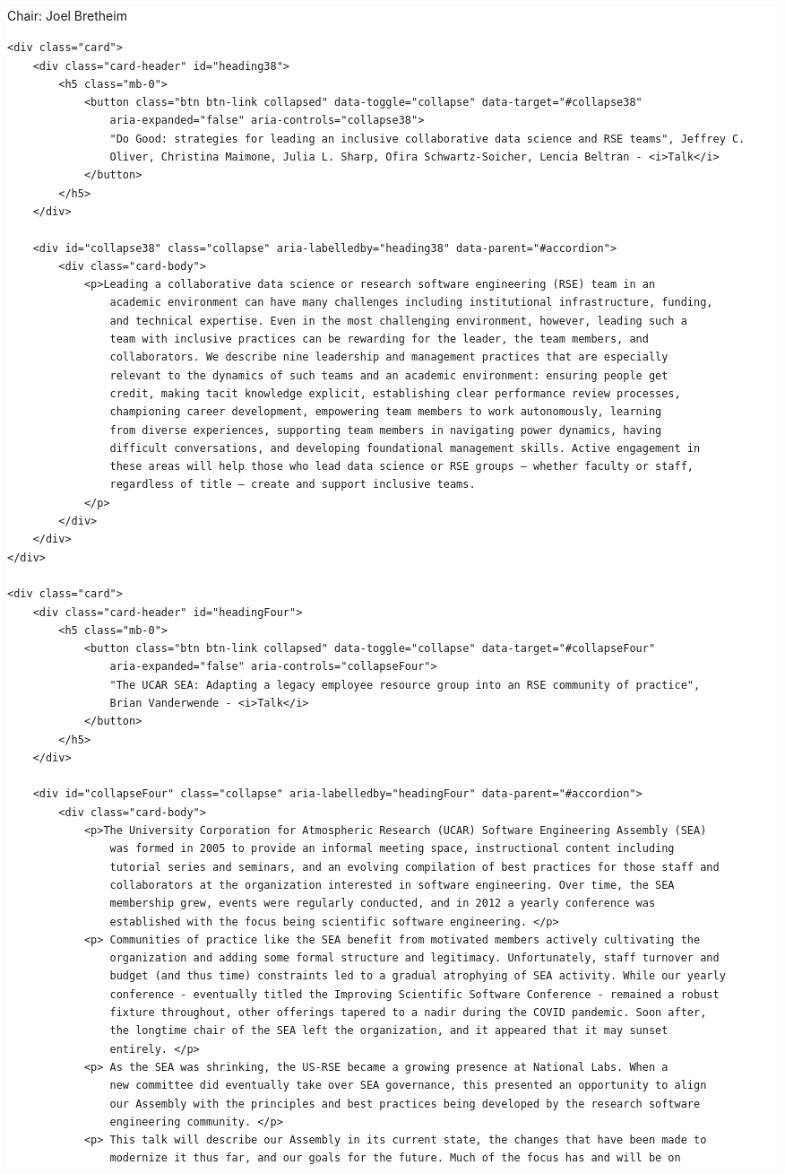 Chair: Joel Bretheim

<div id="accordion">

    <div class="card">
        <div class="card-header" id="heading38">
            <h5 class="mb-0">
                <button class="btn btn-link collapsed" data-toggle="collapse" data-target="#collapse38"
                    aria-expanded="false" aria-controls="collapse38">
                    "Do Good: strategies for leading an inclusive collaborative data science and RSE teams", Jeffrey C.
                    Oliver, Christina Maimone, Julia L. Sharp, Ofira Schwartz-Soicher, Lencia Beltran - <i>Talk</i>
                </button>
            </h5>
        </div>

        <div id="collapse38" class="collapse" aria-labelledby="heading38" data-parent="#accordion">
            <div class="card-body">
                <p>Leading a collaborative data science or research software engineering (RSE) team in an
                    academic environment can have many challenges including institutional infrastructure, funding,
                    and technical expertise. Even in the most challenging environment, however, leading such a
                    team with inclusive practices can be rewarding for the leader, the team members, and
                    collaborators. We describe nine leadership and management practices that are especially
                    relevant to the dynamics of such teams and an academic environment: ensuring people get
                    credit, making tacit knowledge explicit, establishing clear performance review processes,
                    championing career development, empowering team members to work autonomously, learning
                    from diverse experiences, supporting team members in navigating power dynamics, having
                    difficult conversations, and developing foundational management skills. Active engagement in
                    these areas will help those who lead data science or RSE groups – whether faculty or staff,
                    regardless of title – create and support inclusive teams.
                </p>
            </div>
        </div>
    </div>

    <div class="card">
        <div class="card-header" id="headingFour">
            <h5 class="mb-0">
                <button class="btn btn-link collapsed" data-toggle="collapse" data-target="#collapseFour"
                    aria-expanded="false" aria-controls="collapseFour">
                    "The UCAR SEA: Adapting a legacy employee resource group into an RSE community of practice",
                    Brian Vanderwende - <i>Talk</i>
                </button>
            </h5>
        </div>

        <div id="collapseFour" class="collapse" aria-labelledby="headingFour" data-parent="#accordion">
            <div class="card-body">
                <p>The University Corporation for Atmospheric Research (UCAR) Software Engineering Assembly (SEA)
                    was formed in 2005 to provide an informal meeting space, instructional content including
                    tutorial series and seminars, and an evolving compilation of best practices for those staff and
                    collaborators at the organization interested in software engineering. Over time, the SEA
                    membership grew, events were regularly conducted, and in 2012 a yearly conference was
                    established with the focus being scientific software engineering. </p>
                <p> Communities of practice like the SEA benefit from motivated members actively cultivating the
                    organization and adding some formal structure and legitimacy. Unfortunately, staff turnover and
                    budget (and thus time) constraints led to a gradual atrophying of SEA activity. While our yearly
                    conference - eventually titled the Improving Scientific Software Conference - remained a robust
                    fixture throughout, other offerings tapered to a nadir during the COVID pandemic. Soon after,
                    the longtime chair of the SEA left the organization, and it appeared that it may sunset
                    entirely. </p>
                <p> As the SEA was shrinking, the US-RSE became a growing presence at National Labs. When a
                    new committee did eventually take over SEA governance, this presented an opportunity to align
                    our Assembly with the principles and best practices being developed by the research software
                    engineering community. </p>
                <p> This talk will describe our Assembly in its current state, the changes that have been made to
                    modernize it thus far, and our goals for the future. Much of the focus has and will be on